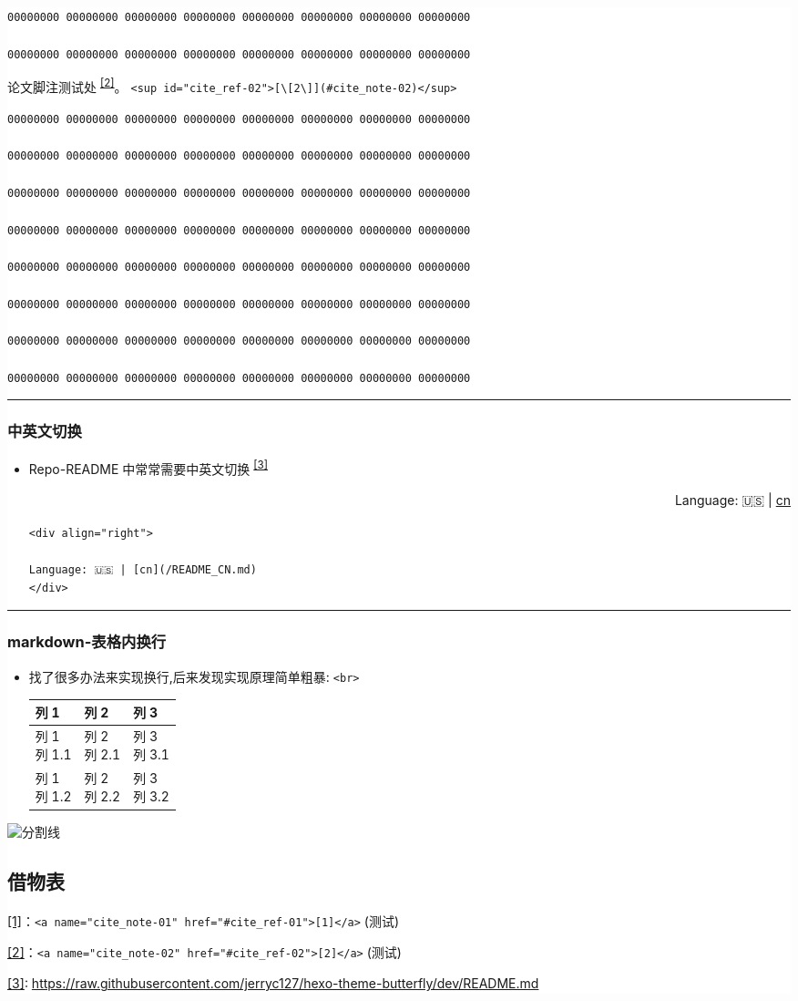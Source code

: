     00000000 00000000 00000000 00000000 00000000 00000000 00000000 00000000

    00000000 00000000 00000000 00000000 00000000 00000000 00000000 00000000

论文脚注测试处 <sup id="cite_ref-02">[\[2\]](#cite_note-02)</sup>。 `<sup id="cite_ref-02">[\[2\]](#cite_note-02)</sup>`

    00000000 00000000 00000000 00000000 00000000 00000000 00000000 00000000

    00000000 00000000 00000000 00000000 00000000 00000000 00000000 00000000

    00000000 00000000 00000000 00000000 00000000 00000000 00000000 00000000

    00000000 00000000 00000000 00000000 00000000 00000000 00000000 00000000

    00000000 00000000 00000000 00000000 00000000 00000000 00000000 00000000

    00000000 00000000 00000000 00000000 00000000 00000000 00000000 00000000

    00000000 00000000 00000000 00000000 00000000 00000000 00000000 00000000

    00000000 00000000 00000000 00000000 00000000 00000000 00000000 00000000

---

### 中英文切换

- Repo-README 中常常需要中英文切换 <sup id='cite_ref-03'>[\[3\]](#cite_note-03)</sup>

  <div align="right">

  Language: 🇺🇸 | [cn](/README_CN.md)
  </div>

  ```
  <div align="right">

  Language: 🇺🇸 | [cn](/README_CN.md)
  </div>
  ```

---

### markdown-表格内换行

- 找了很多办法来实现换行,后来发现实现原理简单粗暴: `<br>`

  | 列 1             | 列 2             | 列 3             |
  | ---------------- | ---------------- | ---------------- |
  | 列 1 <br> 列 1.1 | 列 2 <br> 列 2.1 | 列 3 <br> 列 3.1 |
  | 列 1 <br> 列 1.2 | 列 2 <br> 列 2.2 | 列 3 <br> 列 3.2 |

<a>![分割线](https://fastly.jsdelivr.net/gh/Weidows/Images/img/divider.png)</a>

## 借物表

<a name="cite_note-01" href="#cite_ref-01">[1]</a>：`<a name="cite_note-01" href="#cite_ref-01">[1]</a>` (测试)

<a name="cite_note-02" href="#cite_ref-02">[2]</a>：`<a name="cite_note-02" href="#cite_ref-02">[2]</a>` (测试)

<a name='cite_note-03' href='#cite_ref-03'>[3]</a>: https://raw.githubusercontent.com/jerryc127/hexo-theme-butterfly/dev/README.md


  [github-shield]: https://img.shields.io/github/stars/Weidows/vscode-weidows-theme?style=social
  [github-url]: https://github.com/Weidows/vscode-weidows-theme
  [vscode-shield]: https://img.shields.io/visual-studio-marketplace/r/TabNine.tabnine-vscode?logo=visual-studio-code&style=social
  [vscode-url]: https://bit.ly/3pqj7o2